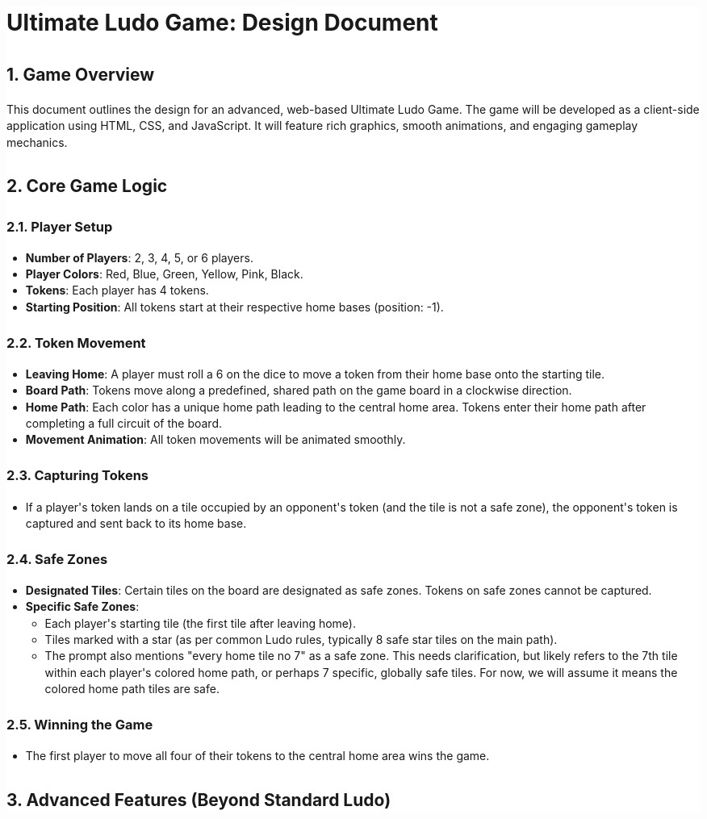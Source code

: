# Ultimate Ludo Game: Design Document

## 1. Game Overview

This document outlines the design for an advanced, web-based Ultimate Ludo Game. The game will be developed as a client-side application using HTML, CSS, and JavaScript. It will feature rich graphics, smooth animations, and engaging gameplay mechanics.

## 2. Core Game Logic

### 2.1. Player Setup

-   **Number of Players**: 2, 3, 4, 5, or 6 players.
-   **Player Colors**: Red, Blue, Green, Yellow, Pink, Black.
-   **Tokens**: Each player has 4 tokens.
-   **Starting Position**: All tokens start at their respective home bases (position: -1).

### 2.2. Token Movement

-   **Leaving Home**: A player must roll a 6 on the dice to move a token from their home base onto the starting tile.
-   **Board Path**: Tokens move along a predefined, shared path on the game board in a clockwise direction.
-   **Home Path**: Each color has a unique home path leading to the central home area. Tokens enter their home path after completing a full circuit of the board.
-   **Movement Animation**: All token movements will be animated smoothly.

### 2.3. Capturing Tokens

-   If a player's token lands on a tile occupied by an opponent's token (and the tile is not a safe zone), the opponent's token is captured and sent back to its home base.

### 2.4. Safe Zones

-   **Designated Tiles**: Certain tiles on the board are designated as safe zones. Tokens on safe zones cannot be captured.
-   **Specific Safe Zones**:
    -   Each player's starting tile (the first tile after leaving home).
    -   Tiles marked with a star (as per common Ludo rules, typically 8 safe star tiles on the main path).
    -   The prompt also mentions "every home tile no 7" as a safe zone. This needs clarification, but likely refers to the 7th tile within each player's colored home path, or perhaps 7 specific, globally safe tiles. For now, we will assume it means the colored home path tiles are safe.

### 2.5. Winning the Game

-   The first player to move all four of their tokens to the central home area wins the game.

## 3. Advanced Features (Beyond Standard Ludo)
